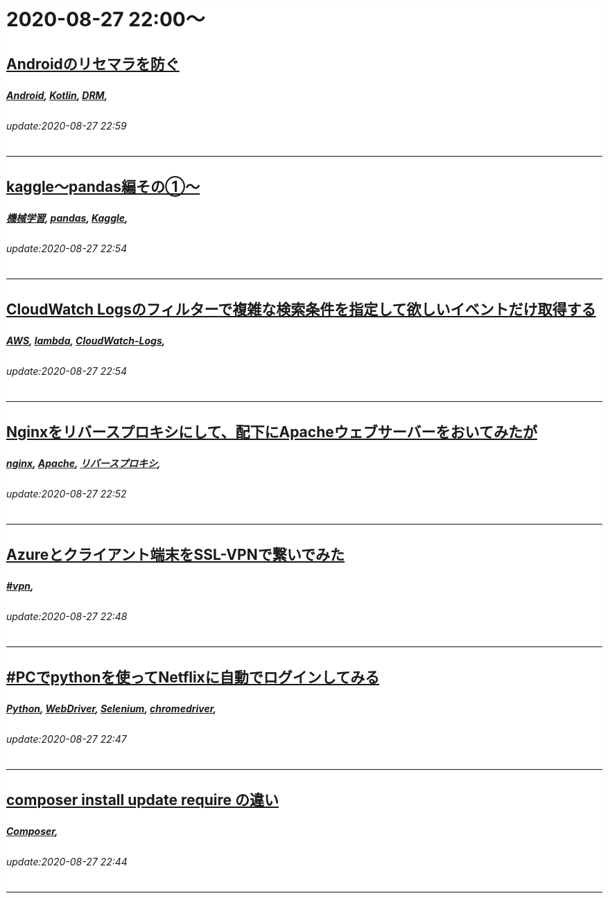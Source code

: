 # 2020-08-27 22:00～
## [Androidのリセマラを防ぐ](https://qiita.com/coe/items/ab02d14571b97108cbf2)
##### [Android](https://qiita.com/tags/Android), [Kotlin](https://qiita.com/tags/Kotlin), [DRM](https://qiita.com/tags/DRM), 
###### update:2020-08-27 22:59
---
## [kaggle～pandas編その①～](https://qiita.com/asparagasu/items/dfb472fddc9278980661)
##### [機械学習](https://qiita.com/tags/機械学習), [pandas](https://qiita.com/tags/pandas), [Kaggle](https://qiita.com/tags/Kaggle), 
###### update:2020-08-27 22:54
---
## [CloudWatch Logsのフィルターで複雑な検索条件を指定して欲しいイベントだけ取得する](https://qiita.com/hiren/items/c800bac96ae960565826)
##### [AWS](https://qiita.com/tags/AWS), [lambda](https://qiita.com/tags/lambda), [CloudWatch-Logs](https://qiita.com/tags/CloudWatch-Logs), 
###### update:2020-08-27 22:54
---
## [Nginxをリバースプロキシにして、配下にApacheウェブサーバーをおいてみたが](https://qiita.com/tomgoodsun/items/06adb9479699e1147228)
##### [nginx](https://qiita.com/tags/nginx), [Apache](https://qiita.com/tags/Apache), [リバースプロキシ](https://qiita.com/tags/リバースプロキシ), 
###### update:2020-08-27 22:52
---
## [Azureとクライアント端末をSSL-VPNで繋いでみた](https://qiita.com/takaahi/items/4c8b62c9c83e05067d8d)
##### [#vpn](https://qiita.com/tags/#vpn), 
###### update:2020-08-27 22:48
---
## [#PCでpythonを使ってNetflixに自動でログインしてみる](https://qiita.com/progresso7272/items/a17f8648a4494e915000)
##### [Python](https://qiita.com/tags/Python), [WebDriver](https://qiita.com/tags/WebDriver), [Selenium](https://qiita.com/tags/Selenium), [chromedriver](https://qiita.com/tags/chromedriver), 
###### update:2020-08-27 22:47
---
## [composer install update require の違い](https://qiita.com/takuyanagai0213/items/598d09d3e21122bff840)
##### [Composer](https://qiita.com/tags/Composer), 
###### update:2020-08-27 22:44
---